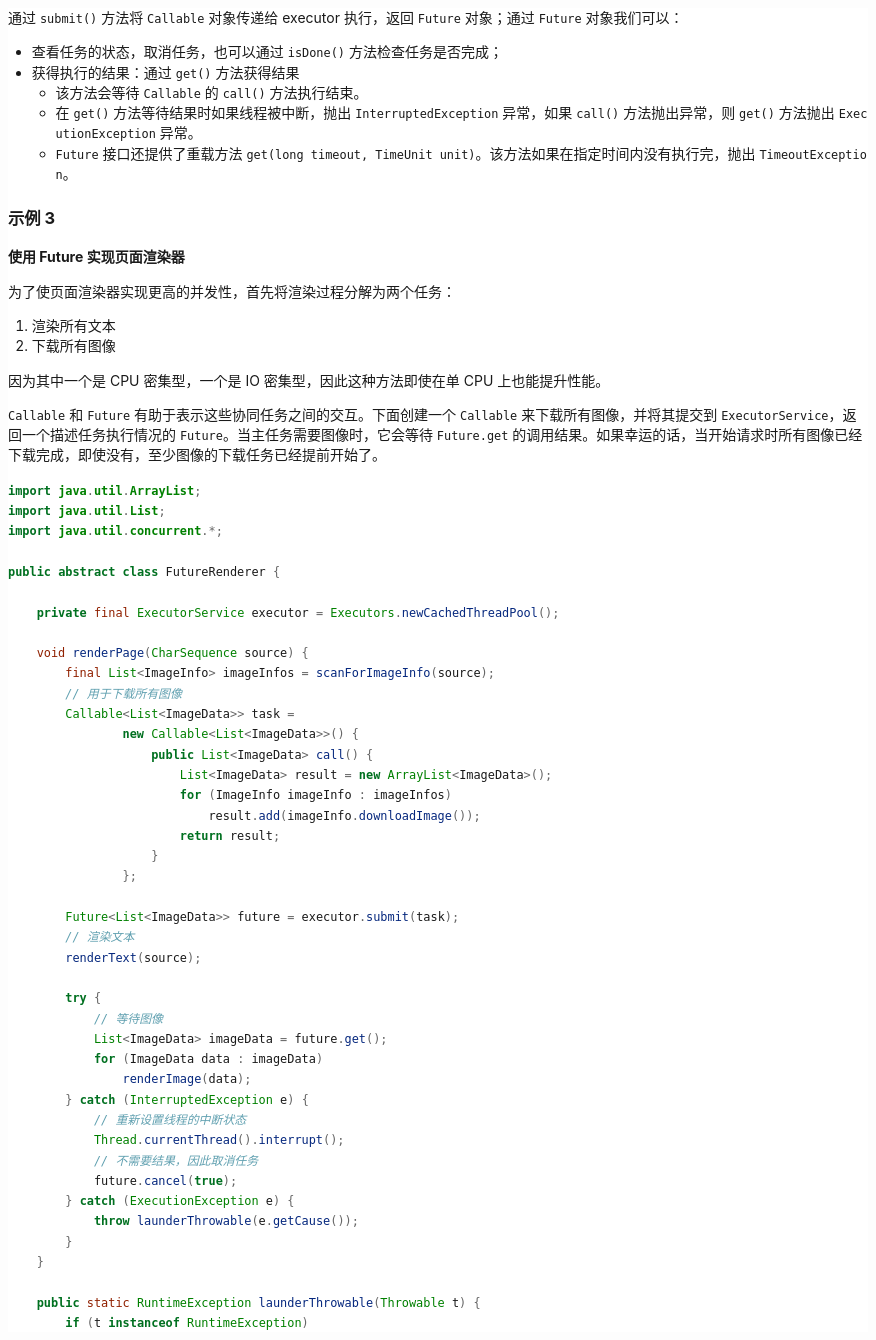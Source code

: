 通过 `submit()` 方法将 `Callable` 对象传递给 executor 执行，返回 `Future` 对象；通过 `Future` 对象我们可以：

- 查看任务的状态，取消任务，也可以通过 `isDone()` 方法检查任务是否完成；
- 获得执行的结果：通过 `get()` 方法获得结果
  - 该方法会等待 `Callable` 的 `call()` 方法执行结束。
  - 在 `get()` 方法等待结果时如果线程被中断，抛出 `InterruptedException` 异常，如果 `call()` 方法抛出异常，则 `get()` 方法抛出 `ExecutionException` 异常。
  - `Future` 接口还提供了重载方法 `get(long timeout, TimeUnit unit)`。该方法如果在指定时间内没有执行完，抛出 `TimeoutException`。


### 示例 3

**使用 Future 实现页面渲染器**

为了使页面渲染器实现更高的并发性，首先将渲染过程分解为两个任务：

1. 渲染所有文本
2. 下载所有图像

因为其中一个是 CPU 密集型，一个是 IO 密集型，因此这种方法即使在单 CPU 上也能提升性能。

`Callable` 和 `Future` 有助于表示这些协同任务之间的交互。下面创建一个 `Callable` 来下载所有图像，并将其提交到 `ExecutorService`，返回一个描述任务执行情况的 `Future`。当主任务需要图像时，它会等待 `Future.get` 的调用结果。如果幸运的话，当开始请求时所有图像已经下载完成，即使没有，至少图像的下载任务已经提前开始了。

```java
import java.util.ArrayList;
import java.util.List;
import java.util.concurrent.*;

public abstract class FutureRenderer {
    
    private final ExecutorService executor = Executors.newCachedThreadPool();

    void renderPage(CharSequence source) {
        final List<ImageInfo> imageInfos = scanForImageInfo(source);
        // 用于下载所有图像
        Callable<List<ImageData>> task =
                new Callable<List<ImageData>>() {
                    public List<ImageData> call() {
                        List<ImageData> result = new ArrayList<ImageData>();
                        for (ImageInfo imageInfo : imageInfos)
                            result.add(imageInfo.downloadImage());
                        return result;
                    }
                };

        Future<List<ImageData>> future = executor.submit(task);
        // 渲染文本
        renderText(source);

        try {
            // 等待图像
            List<ImageData> imageData = future.get();
            for (ImageData data : imageData)
                renderImage(data);
        } catch (InterruptedException e) {
            // 重新设置线程的中断状态
            Thread.currentThread().interrupt();
            // 不需要结果，因此取消任务
            future.cancel(true);
        } catch (ExecutionException e) {
            throw launderThrowable(e.getCause());
        }
    }

    public static RuntimeException launderThrowable(Throwable t) {
        if (t instanceof RuntimeException)
```